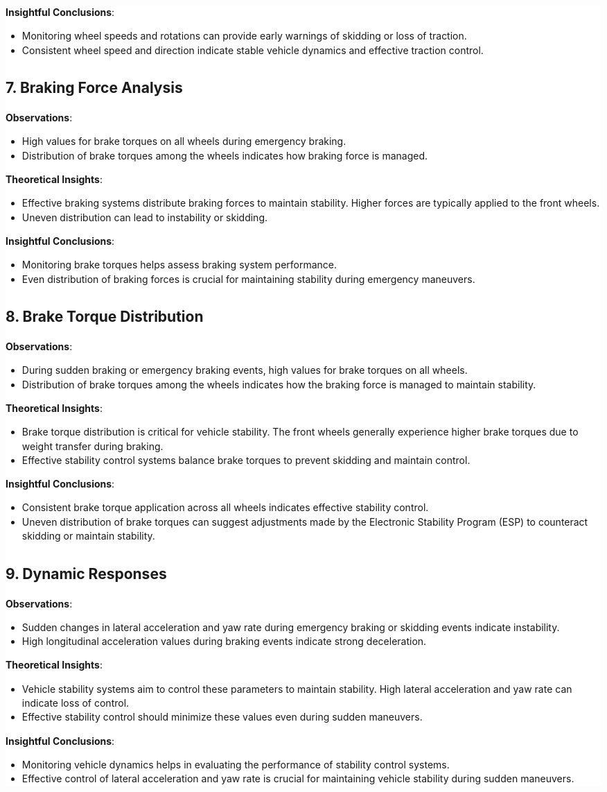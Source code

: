 **Insightful Conclusions**:
- Monitoring wheel speeds and rotations can provide early warnings of skidding or loss of traction.
- Consistent wheel speed and direction indicate stable vehicle dynamics and effective traction control.

## 7. Braking Force Analysis

**Observations**:
- High values for brake torques on all wheels during emergency braking.
- Distribution of brake torques among the wheels indicates how braking force is managed.

**Theoretical Insights**:
- Effective braking systems distribute braking forces to maintain stability. Higher forces are typically applied to the front wheels.
- Uneven distribution can lead to instability or skidding.

**Insightful Conclusions**:
- Monitoring brake torques helps assess braking system performance.
- Even distribution of braking forces is crucial for maintaining stability during emergency maneuvers.

## 8. Brake Torque Distribution

**Observations**:
- During sudden braking or emergency braking events, high values for brake torques on all wheels.
- Distribution of brake torques among the wheels indicates how the braking force is managed to maintain stability.

**Theoretical Insights**:
- Brake torque distribution is critical for vehicle stability. The front wheels generally experience higher brake torques due to weight transfer during braking.
- Effective stability control systems balance brake torques to prevent skidding and maintain control.

**Insightful Conclusions**:
- Consistent brake torque application across all wheels indicates effective stability control.
- Uneven distribution of brake torques can suggest adjustments made by the Electronic Stability Program (ESP) to counteract skidding or maintain stability.

## 9. Dynamic Responses

**Observations**:
- Sudden changes in lateral acceleration and yaw rate during emergency braking or skidding events indicate instability.
- High longitudinal acceleration values during braking events indicate strong deceleration.

**Theoretical Insights**:
- Vehicle stability systems aim to control these parameters to maintain stability. High lateral acceleration and yaw rate can indicate loss of control.
- Effective stability control should minimize these values even during sudden maneuvers.

**Insightful Conclusions**:
- Monitoring vehicle dynamics helps in evaluating the performance of stability control systems.
- Effective control of lateral acceleration and yaw rate is crucial for maintaining vehicle stability during sudden maneuvers.
